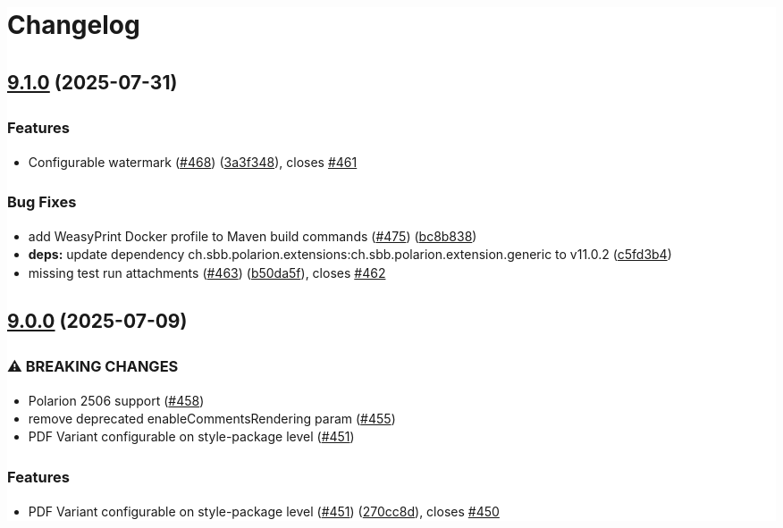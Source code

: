 # Changelog

## [9.1.0](https://github.com/SchweizerischeBundesbahnen/ch.sbb.polarion.extension.pdf-exporter/compare/v9.0.0...v9.1.0) (2025-07-31)


### Features

* Configurable watermark ([#468](https://github.com/SchweizerischeBundesbahnen/ch.sbb.polarion.extension.pdf-exporter/issues/468)) ([3a3f348](https://github.com/SchweizerischeBundesbahnen/ch.sbb.polarion.extension.pdf-exporter/commit/3a3f3487e58f715d9468dd55c5c69866c1f62df5)), closes [#461](https://github.com/SchweizerischeBundesbahnen/ch.sbb.polarion.extension.pdf-exporter/issues/461)


### Bug Fixes

* add WeasyPrint Docker profile to Maven build commands ([#475](https://github.com/SchweizerischeBundesbahnen/ch.sbb.polarion.extension.pdf-exporter/issues/475)) ([bc8b838](https://github.com/SchweizerischeBundesbahnen/ch.sbb.polarion.extension.pdf-exporter/commit/bc8b838afd9cca73525ecaeab2b8c91b22481210))
* **deps:** update dependency ch.sbb.polarion.extensions:ch.sbb.polarion.extension.generic to v11.0.2 ([c5fd3b4](https://github.com/SchweizerischeBundesbahnen/ch.sbb.polarion.extension.pdf-exporter/commit/c5fd3b44e58b51dea902d3eb6745d19a95a08de2))
* missing test run attachments ([#463](https://github.com/SchweizerischeBundesbahnen/ch.sbb.polarion.extension.pdf-exporter/issues/463)) ([b50da5f](https://github.com/SchweizerischeBundesbahnen/ch.sbb.polarion.extension.pdf-exporter/commit/b50da5f1c5becc3134a92b6e13747dc4b50cee29)), closes [#462](https://github.com/SchweizerischeBundesbahnen/ch.sbb.polarion.extension.pdf-exporter/issues/462)

## [9.0.0](https://github.com/SchweizerischeBundesbahnen/ch.sbb.polarion.extension.pdf-exporter/compare/v8.4.0...v9.0.0) (2025-07-09)


### ⚠ BREAKING CHANGES

* Polarion 2506 support ([#458](https://github.com/SchweizerischeBundesbahnen/ch.sbb.polarion.extension.pdf-exporter/issues/458))
* remove deprecated enableCommentsRendering param ([#455](https://github.com/SchweizerischeBundesbahnen/ch.sbb.polarion.extension.pdf-exporter/issues/455))
* PDF Variant configurable on style-package level ([#451](https://github.com/SchweizerischeBundesbahnen/ch.sbb.polarion.extension.pdf-exporter/issues/451))

### Features

* PDF Variant configurable on style-package level ([#451](https://github.com/SchweizerischeBundesbahnen/ch.sbb.polarion.extension.pdf-exporter/issues/451)) ([270cc8d](https://github.com/SchweizerischeBundesbahnen/ch.sbb.polarion.extension.pdf-exporter/commit/270cc8d836f33f6d7ea3023c0f90aaecc2079979)), closes [#450](https://github.com/SchweizerischeBundesbahnen/ch.sbb.polarion.extension.pdf-exporter/issues/450)
